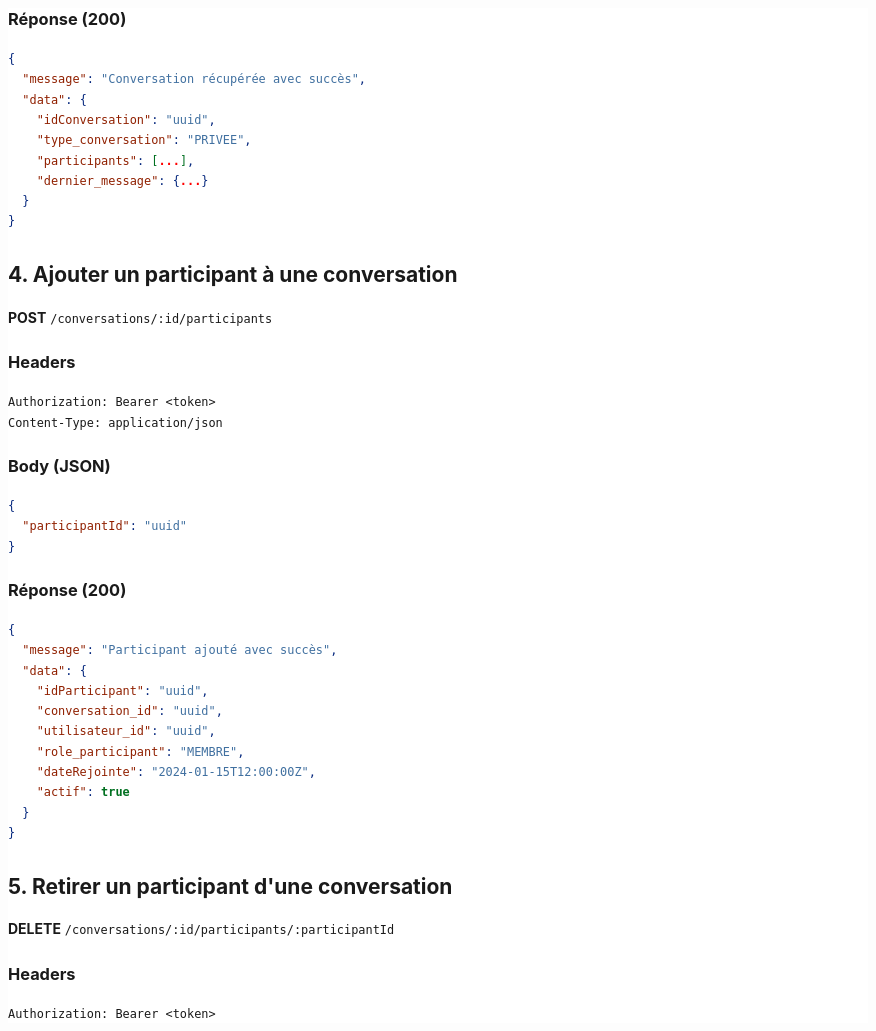 ### Réponse (200)
```json
{
  "message": "Conversation récupérée avec succès",
  "data": {
    "idConversation": "uuid",
    "type_conversation": "PRIVEE",
    "participants": [...],
    "dernier_message": {...}
  }
}
```

## 4. Ajouter un participant à une conversation
**POST** `/conversations/:id/participants`

### Headers
```
Authorization: Bearer <token>
Content-Type: application/json
```

### Body (JSON)
```json
{
  "participantId": "uuid"
}
```

### Réponse (200)
```json
{
  "message": "Participant ajouté avec succès",
  "data": {
    "idParticipant": "uuid",
    "conversation_id": "uuid",
    "utilisateur_id": "uuid",
    "role_participant": "MEMBRE",
    "dateRejointe": "2024-01-15T12:00:00Z",
    "actif": true
  }
}
```

## 5. Retirer un participant d'une conversation
**DELETE** `/conversations/:id/participants/:participantId`

### Headers
```
Authorization: Bearer <token>
```
